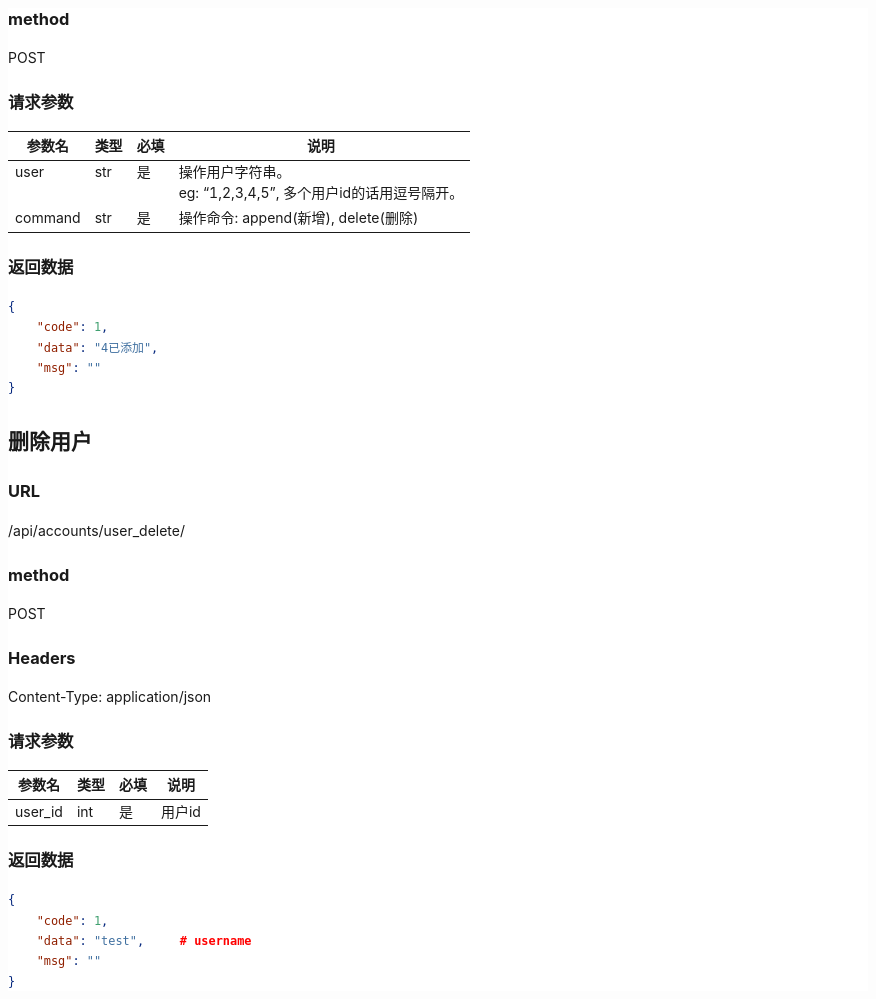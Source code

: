 ### method

POST

### 请求参数

| 参数名  | 类型 | 必填 | 说明                                                         |
| ------- | ---- | ---- | ------------------------------------------------------------ |
| user    | str  | 是   | 操作用户字符串。<br />eg: “1,2,3,4,5”, 多个用户id的话用逗号隔开。 |
| command | str  | 是   | 操作命令: append(新增), delete(删除)                         |

### 返回数据

```json
{
    "code": 1,
    "data": "4已添加",
    "msg": ""
}
```

## 删除用户

### URL

/api/accounts/user_delete/

### method

POST

### Headers

Content-Type: application/json 

### 请求参数

| 参数名  | 类型 | 必填 | 说明   |
| ------- | ---- | ---- | ------ |
| user_id | int  | 是   | 用户id |

### 返回数据

```json
{
    "code": 1,
    "data": "test",		# username
    "msg": ""
}
```
